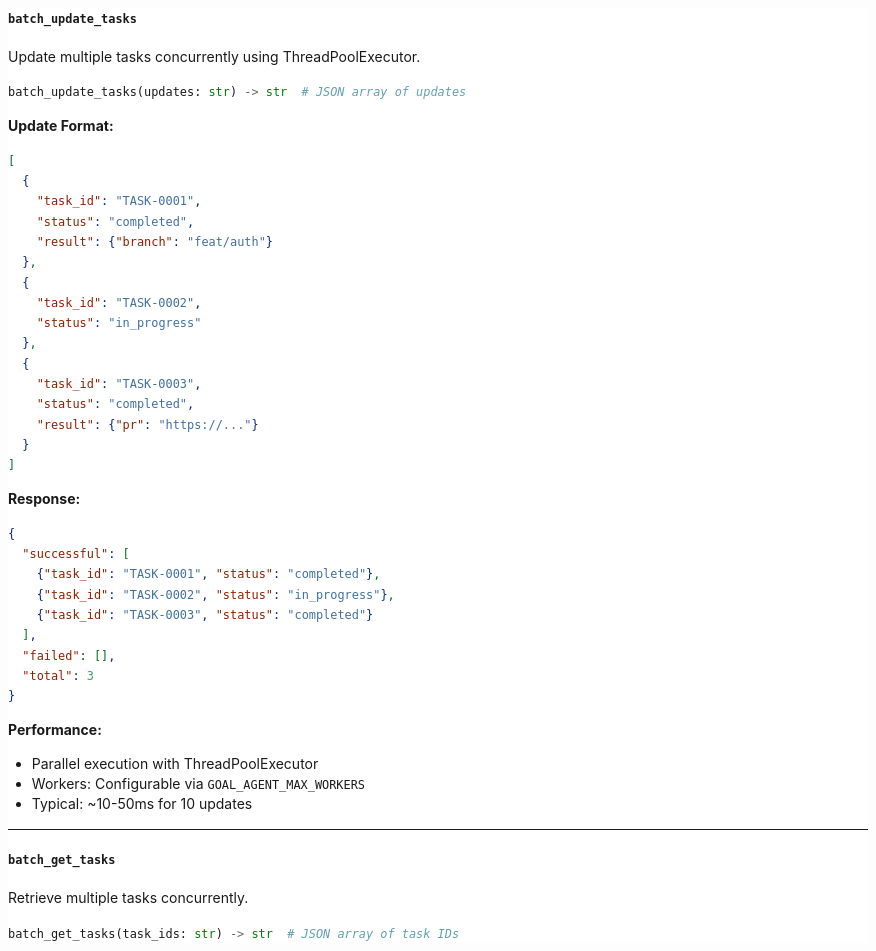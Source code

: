 #### `batch_update_tasks`

Update multiple tasks concurrently using ThreadPoolExecutor.

```python
batch_update_tasks(updates: str) -> str  # JSON array of updates
```

**Update Format:**
```json
[
  {
    "task_id": "TASK-0001",
    "status": "completed",
    "result": {"branch": "feat/auth"}
  },
  {
    "task_id": "TASK-0002",
    "status": "in_progress"
  },
  {
    "task_id": "TASK-0003",
    "status": "completed",
    "result": {"pr": "https://..."}
  }
]
```

**Response:**
```json
{
  "successful": [
    {"task_id": "TASK-0001", "status": "completed"},
    {"task_id": "TASK-0002", "status": "in_progress"},
    {"task_id": "TASK-0003", "status": "completed"}
  ],
  "failed": [],
  "total": 3
}
```

**Performance:**
- Parallel execution with ThreadPoolExecutor
- Workers: Configurable via `GOAL_AGENT_MAX_WORKERS`
- Typical: ~10-50ms for 10 updates

---

#### `batch_get_tasks`

Retrieve multiple tasks concurrently.

```python
batch_get_tasks(task_ids: str) -> str  # JSON array of task IDs
```
